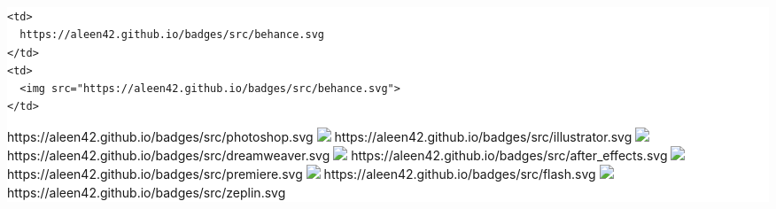     <td>
      https://aleen42.github.io/badges/src/behance.svg
    </td>
    <td>
      <img src="https://aleen42.github.io/badges/src/behance.svg">
    </td>
  </tr>
  <tr>
    <td>
      https://aleen42.github.io/badges/src/photoshop.svg
    </td>
    <td>
      <img src="https://aleen42.github.io/badges/src/photoshop.svg">
    </td>
  </tr>
  <tr>
    <td>
      https://aleen42.github.io/badges/src/illustrator.svg
    </td>
    <td>
      <img src="https://aleen42.github.io/badges/src/illustrator.svg">
    </td>
  </tr>
  <tr>
    <td>
      https://aleen42.github.io/badges/src/dreamweaver.svg
    </td>
    <td>
      <img src="https://aleen42.github.io/badges/src/dreamweaver.svg">
    </td>
  </tr>
  <tr>
    <td>
      https://aleen42.github.io/badges/src/after_effects.svg
    </td>
    <td>
      <img src="https://aleen42.github.io/badges/src/after_effects.svg">
    </td>
  </tr>
  <tr>
    <td>
      https://aleen42.github.io/badges/src/premiere.svg
    </td>
    <td>
      <img src="https://aleen42.github.io/badges/src/premiere.svg">
    </td>
  </tr>
  <tr>
    <td>
      https://aleen42.github.io/badges/src/flash.svg
    </td>
    <td>
      <img src="https://aleen42.github.io/badges/src/flash.svg">
    </td>
  </tr>
  <tr>
    <td>
      https://aleen42.github.io/badges/src/zeplin.svg
    </td>